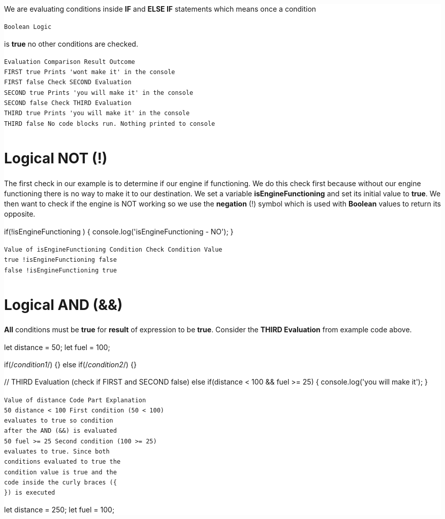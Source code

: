 We are evaluating conditions inside **IF** and **ELSE IF** statements which means once a condition


```
Boolean Logic
```
is **true** no other conditions are checked.

```
Evaluation Comparison Result Outcome
FIRST true Prints 'wont make it' in the console
FIRST false Check SECOND Evaluation
SECOND true Prints 'you will make it' in the console
SECOND false Check THIRD Evaluation
THIRD true Prints 'you will make it' in the console
THIRD false No code blocks run. Nothing printed to console
```
# Logical NOT (!)

The first check in our example is to determine if our engine if functioning. We do this check first
because without our engine functioning there is no way to make it to our destination. We set a
variable **isEngineFunctioning** and set its initial value to **true**. We then want to check if the engine
is NOT working so we use the **negation** (!) symbol which is used with **Boolean** values to return its
opposite.

if(!isEngineFunctioning ) {
console.log('isEngineFunctioning - NO');
}

```
Value of isEngineFunctioning Condition Check Condition Value
true !isEngineFunctioning false
false !isEngineFunctioning true
```
# Logical AND (&&)

**All** conditions must be **true** for **result** of expression to be **true**. Consider the **THIRD
Evaluation** from example code above.

let distance = 50;
let fuel = 100;

if(/*condition1*/) {}
else if(/*condition2*/) {}

// THIRD Evaluation (check if FIRST and SECOND false)
else if(distance < 100 && fuel >= 25) {
console.log('you will make it');
}

```
Value of distance Code Part Explanation
50 distance < 100 First condition (50 < 100)
evaluates to true so condition
after the AND (&&) is evaluated
50 fuel >= 25 Second condition (100 >= 25)
evaluates to true. Since both
conditions evaluated to true the
condition value is true and the
code inside the curly braces ({
}) is executed
```
let distance = 250;
let fuel = 100;
